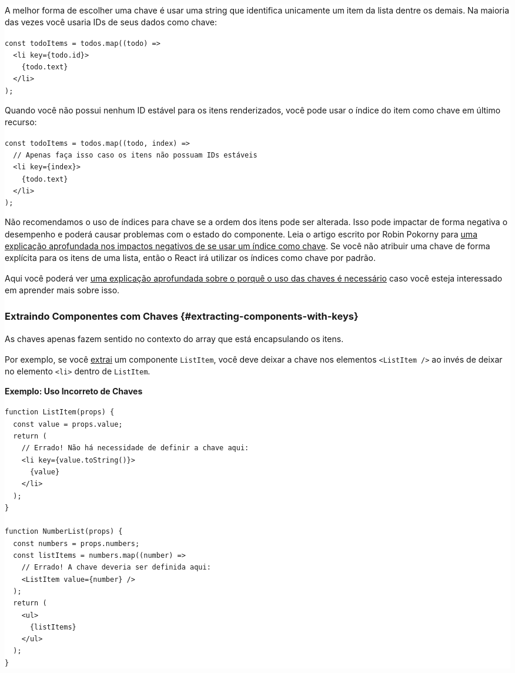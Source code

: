 A melhor forma de escolher uma chave é usar uma string que identifica unicamente um item da lista dentre os demais. Na maioria das vezes você usaria IDs de seus dados como chave:

```js{2}
const todoItems = todos.map((todo) =>
  <li key={todo.id}>
    {todo.text}
  </li>
);
```

Quando você não possui nenhum ID estável para os itens renderizados, você pode usar o índice do item como chave em último recurso:

```js{2,3}
const todoItems = todos.map((todo, index) =>
  // Apenas faça isso caso os itens não possuam IDs estáveis
  <li key={index}>
    {todo.text}
  </li>
);
```

Não recomendamos o uso de índices para chave se a ordem dos itens pode ser alterada. Isso pode impactar de forma negativa o desempenho e poderá causar problemas com o estado do componente. Leia o artigo escrito por Robin Pokorny para [uma explicação aprofundada nos impactos negativos de se usar um índice como chave](https://medium.com/@robinpokorny/index-as-a-key-is-an-anti-pattern-e0349aece318). Se você não atribuir uma chave de forma explícita para os itens de uma lista, então o React irá utilizar os índices como chave por padrão.

Aqui você poderá ver [uma explicação aprofundada sobre o porquê o uso das chaves é necessário](/docs/reconciliation.html#recursing-on-children) caso você esteja interessado em aprender mais sobre isso.

### Extraindo Componentes com Chaves {#extracting-components-with-keys}

As chaves apenas fazem sentido no contexto do array que está encapsulando os itens.

Por exemplo, se você [extrai](/docs/components-and-props.html#extracting-components) um componente `ListItem`, você deve deixar a chave nos elementos `<ListItem />` ao invés de deixar no elemento `<li>` dentro de `ListItem`.

**Exemplo: Uso Incorreto de Chaves**

```javascript{4,5,14,15}
function ListItem(props) {
  const value = props.value;
  return (
    // Errado! Não há necessidade de definir a chave aqui:
    <li key={value.toString()}>
      {value}
    </li>
  );
}

function NumberList(props) {
  const numbers = props.numbers;
  const listItems = numbers.map((number) =>
    // Errado! A chave deveria ser definida aqui:
    <ListItem value={number} />
  );
  return (
    <ul>
      {listItems}
    </ul>
  );
}
```